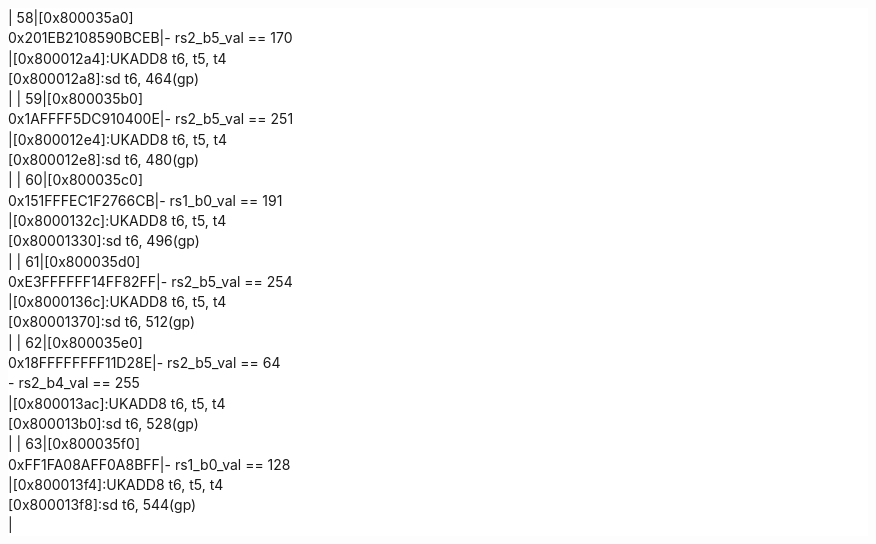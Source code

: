 |  58|[0x800035a0]<br>0x201EB2108590BCEB|- rs2_b5_val == 170<br>                                                                                                                                                                                                                                                                                                                                                                                                                                                                                                                                                                                                                                                                                                                                                                                                                                                                                    |[0x800012a4]:UKADD8 t6, t5, t4<br> [0x800012a8]:sd t6, 464(gp)<br>     |
|  59|[0x800035b0]<br>0x1AFFFF5DC910400E|- rs2_b5_val == 251<br>                                                                                                                                                                                                                                                                                                                                                                                                                                                                                                                                                                                                                                                                                                                                                                                                                                                                                    |[0x800012e4]:UKADD8 t6, t5, t4<br> [0x800012e8]:sd t6, 480(gp)<br>     |
|  60|[0x800035c0]<br>0x151FFFEC1F2766CB|- rs1_b0_val == 191<br>                                                                                                                                                                                                                                                                                                                                                                                                                                                                                                                                                                                                                                                                                                                                                                                                                                                                                    |[0x8000132c]:UKADD8 t6, t5, t4<br> [0x80001330]:sd t6, 496(gp)<br>     |
|  61|[0x800035d0]<br>0xE3FFFFFF14FF82FF|- rs2_b5_val == 254<br>                                                                                                                                                                                                                                                                                                                                                                                                                                                                                                                                                                                                                                                                                                                                                                                                                                                                                    |[0x8000136c]:UKADD8 t6, t5, t4<br> [0x80001370]:sd t6, 512(gp)<br>     |
|  62|[0x800035e0]<br>0x18FFFFFFFF11D28E|- rs2_b5_val == 64<br> - rs2_b4_val == 255<br>                                                                                                                                                                                                                                                                                                                                                                                                                                                                                                                                                                                                                                                                                                                                                                                                                                                             |[0x800013ac]:UKADD8 t6, t5, t4<br> [0x800013b0]:sd t6, 528(gp)<br>     |
|  63|[0x800035f0]<br>0xFF1FA08AFF0A8BFF|- rs1_b0_val == 128<br>                                                                                                                                                                                                                                                                                                                                                                                                                                                                                                                                                                                                                                                                                                                                                                                                                                                                                    |[0x800013f4]:UKADD8 t6, t5, t4<br> [0x800013f8]:sd t6, 544(gp)<br>     |